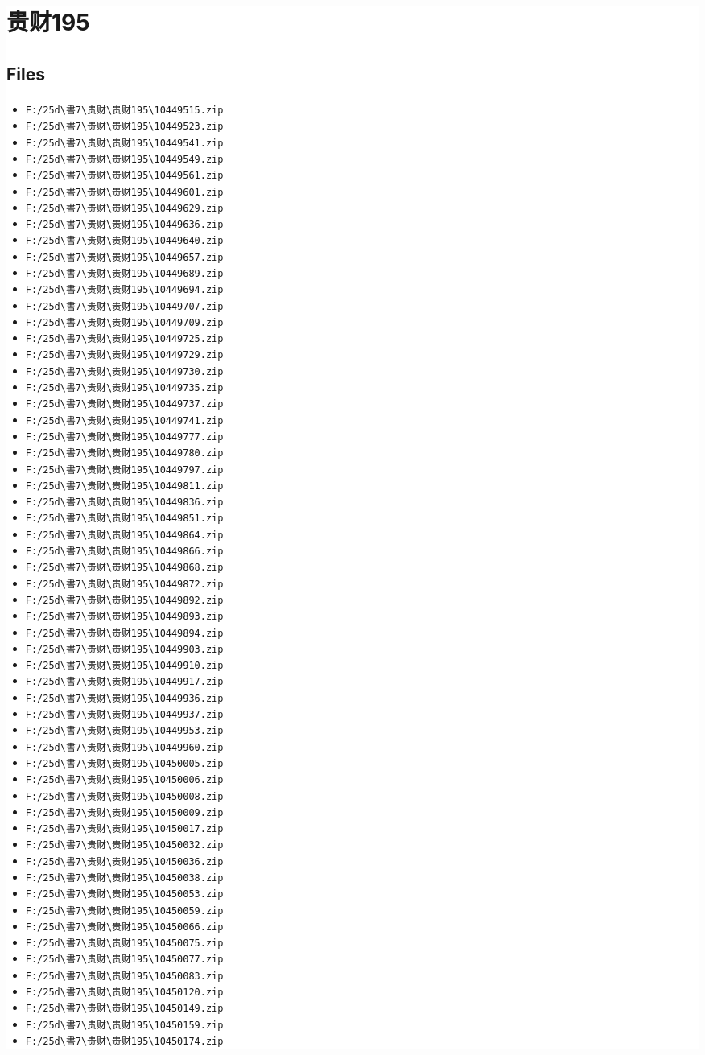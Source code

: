 # 贵财195

## Files

- `F:/25d\書7\贵财\贵财195\10449515.zip`
- `F:/25d\書7\贵财\贵财195\10449523.zip`
- `F:/25d\書7\贵财\贵财195\10449541.zip`
- `F:/25d\書7\贵财\贵财195\10449549.zip`
- `F:/25d\書7\贵财\贵财195\10449561.zip`
- `F:/25d\書7\贵财\贵财195\10449601.zip`
- `F:/25d\書7\贵财\贵财195\10449629.zip`
- `F:/25d\書7\贵财\贵财195\10449636.zip`
- `F:/25d\書7\贵财\贵财195\10449640.zip`
- `F:/25d\書7\贵财\贵财195\10449657.zip`
- `F:/25d\書7\贵财\贵财195\10449689.zip`
- `F:/25d\書7\贵财\贵财195\10449694.zip`
- `F:/25d\書7\贵财\贵财195\10449707.zip`
- `F:/25d\書7\贵财\贵财195\10449709.zip`
- `F:/25d\書7\贵财\贵财195\10449725.zip`
- `F:/25d\書7\贵财\贵财195\10449729.zip`
- `F:/25d\書7\贵财\贵财195\10449730.zip`
- `F:/25d\書7\贵财\贵财195\10449735.zip`
- `F:/25d\書7\贵财\贵财195\10449737.zip`
- `F:/25d\書7\贵财\贵财195\10449741.zip`
- `F:/25d\書7\贵财\贵财195\10449777.zip`
- `F:/25d\書7\贵财\贵财195\10449780.zip`
- `F:/25d\書7\贵财\贵财195\10449797.zip`
- `F:/25d\書7\贵财\贵财195\10449811.zip`
- `F:/25d\書7\贵财\贵财195\10449836.zip`
- `F:/25d\書7\贵财\贵财195\10449851.zip`
- `F:/25d\書7\贵财\贵财195\10449864.zip`
- `F:/25d\書7\贵财\贵财195\10449866.zip`
- `F:/25d\書7\贵财\贵财195\10449868.zip`
- `F:/25d\書7\贵财\贵财195\10449872.zip`
- `F:/25d\書7\贵财\贵财195\10449892.zip`
- `F:/25d\書7\贵财\贵财195\10449893.zip`
- `F:/25d\書7\贵财\贵财195\10449894.zip`
- `F:/25d\書7\贵财\贵财195\10449903.zip`
- `F:/25d\書7\贵财\贵财195\10449910.zip`
- `F:/25d\書7\贵财\贵财195\10449917.zip`
- `F:/25d\書7\贵财\贵财195\10449936.zip`
- `F:/25d\書7\贵财\贵财195\10449937.zip`
- `F:/25d\書7\贵财\贵财195\10449953.zip`
- `F:/25d\書7\贵财\贵财195\10449960.zip`
- `F:/25d\書7\贵财\贵财195\10450005.zip`
- `F:/25d\書7\贵财\贵财195\10450006.zip`
- `F:/25d\書7\贵财\贵财195\10450008.zip`
- `F:/25d\書7\贵财\贵财195\10450009.zip`
- `F:/25d\書7\贵财\贵财195\10450017.zip`
- `F:/25d\書7\贵财\贵财195\10450032.zip`
- `F:/25d\書7\贵财\贵财195\10450036.zip`
- `F:/25d\書7\贵财\贵财195\10450038.zip`
- `F:/25d\書7\贵财\贵财195\10450053.zip`
- `F:/25d\書7\贵财\贵财195\10450059.zip`
- `F:/25d\書7\贵财\贵财195\10450066.zip`
- `F:/25d\書7\贵财\贵财195\10450075.zip`
- `F:/25d\書7\贵财\贵财195\10450077.zip`
- `F:/25d\書7\贵财\贵财195\10450083.zip`
- `F:/25d\書7\贵财\贵财195\10450120.zip`
- `F:/25d\書7\贵财\贵财195\10450149.zip`
- `F:/25d\書7\贵财\贵财195\10450159.zip`
- `F:/25d\書7\贵财\贵财195\10450174.zip`